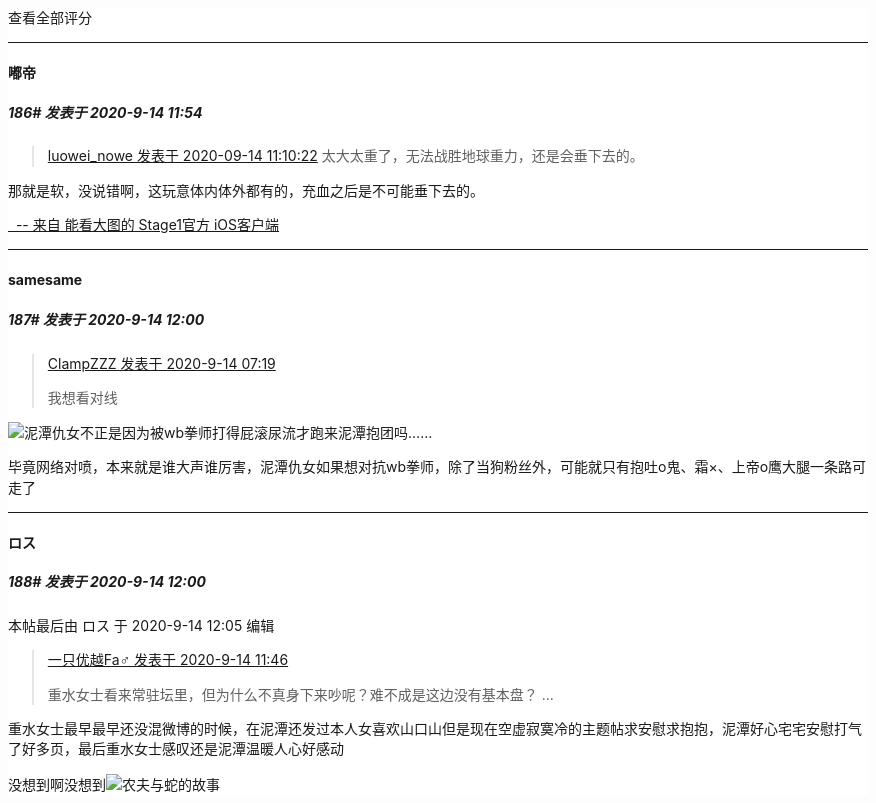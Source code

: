 

查看全部评分






-----

####  嘟帝  
##### 186#       发表于 2020-9-14 11:54



<blockquote><a href="httphttps://bbs.saraba1st.com/2b/forum.php?mod=redirect&amp;goto=findpost&amp;pid=48730667&amp;ptid=1959633" target="_blank">luowei_nowe 发表于 2020-09-14 11:10:22</a>
太大太重了，无法战胜地球重力，还是会垂下去的。</blockquote>那就是软，没说错啊，这玩意体内体外都有的，充血之后是不可能垂下去的。

[  -- 来自 能看大图的 Stage1官方 iOS客户端](https://itunes.apple.com/fi/app/saraba1st/id1221237470?mt=8)







-----

####  samesame  
##### 187#       发表于 2020-9-14 12:00



<blockquote><a href="httphttps://bbs.saraba1st.com/2b/forum.php?mod=redirect&amp;goto=findpost&amp;pid=48728776&amp;ptid=1959633" target="_blank">ClampZZZ 发表于 2020-9-14 07:19</a>

我想看对线</blockquote>
<img src="https://static.saraba1st.com/image/smiley/face2017/002.png" referrerpolicy="no-referrer">泥潭仇女不正是因为被wb拳师打得屁滚尿流才跑来泥潭抱团吗……

毕竟网络对喷，本来就是谁大声谁厉害，泥潭仇女如果想对抗wb拳师，除了当狗粉丝外，可能就只有抱吐o鬼、霜×、上帝o鹰大腿一条路可走了







-----

####  ロス  
##### 188#       发表于 2020-9-14 12:00



 本帖最后由 ロス 于 2020-9-14 12:05 编辑 
<blockquote><a href="httphttps://bbs.saraba1st.com/2b/forum.php?mod=redirect&amp;goto=findpost&amp;pid=48731129&amp;ptid=1959633" target="_blank">一只优越Fa♂ 发表于 2020-9-14 11:46</a>

重水女士看来常驻坛里，但为什么不真身下来吵呢？难不成是这边没有基本盘？ ...</blockquote>

重水女士最早最早还没混微博的时候，在泥潭还发过本人女喜欢山口山但是现在空虚寂寞冷的主题帖求安慰求抱抱，泥潭好心宅宅安慰打气了好多页，最后重水女士感叹还是泥潭温暖人心好感动

没想到啊没想到<img src="https://static.saraba1st.com/image/smiley/face2017/067.png" referrerpolicy="no-referrer">农夫与蛇的故事

